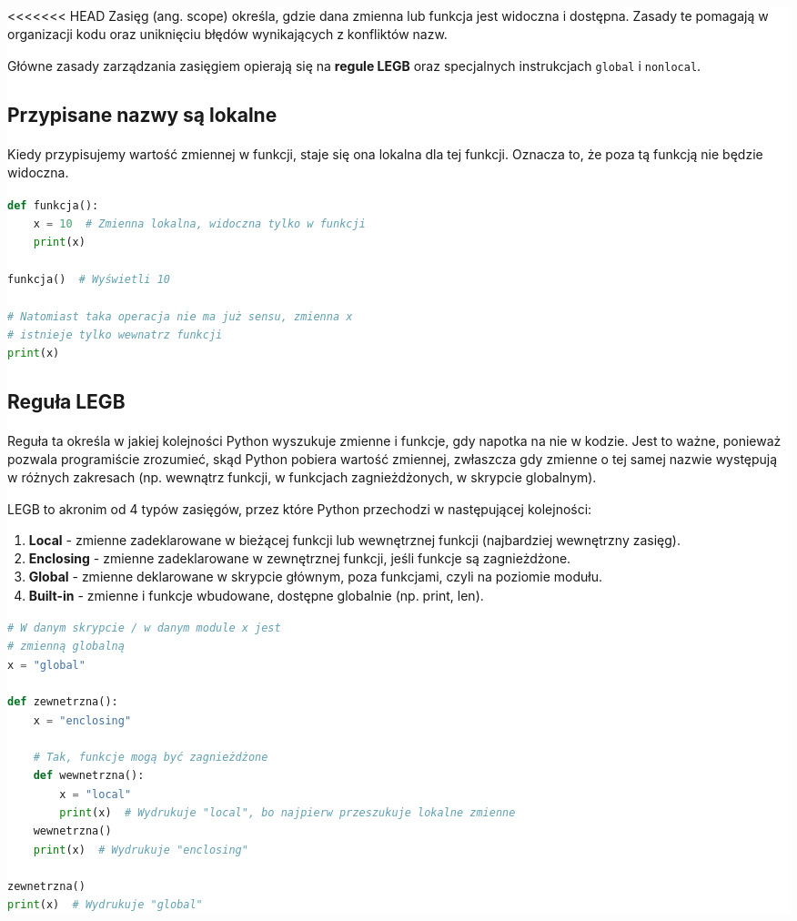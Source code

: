 <<<<<<< HEAD
Zasięg (ang. scope) określa, gdzie dana zmienna lub funkcja jest widoczna i dostępna. Zasady te pomagają w organizacji kodu oraz uniknięciu błędów wynikających z konfliktów nazw.

Główne zasady zarządzania zasięgiem opierają się na **regule LEGB** oraz specjalnych instrukcjach `global` i `nonlocal`.

## Przypisane nazwy są lokalne

Kiedy przypisujemy wartość zmiennej w funkcji, staje się ona lokalna dla tej funkcji. Oznacza to, że poza tą funkcją nie będzie widoczna.

```python
def funkcja():
    x = 10  # Zmienna lokalna, widoczna tylko w funkcji
    print(x)

funkcja()  # Wyświetli 10

# Natomiast taka operacja nie ma już sensu, zmienna x
# istnieje tylko wewnatrz funkcji
print(x)
```

## Reguła LEGB

Reguła ta określa w jakiej kolejności Python wyszukuje zmienne i funkcje, gdy napotka na nie w kodzie. Jest to ważne, ponieważ pozwala programiście zrozumieć, skąd Python pobiera wartość zmiennej, zwłaszcza gdy zmienne o tej samej nazwie występują w różnych zakresach (np. wewnątrz funkcji, w funkcjach zagnieżdżonych, w skrypcie globalnym).

LEGB to akronim od 4 typów zasięgów, przez które Python przechodzi w następującej kolejności:

1. **Local** - zmienne zadeklarowane w bieżącej funkcji lub wewnętrznej funkcji (najbardziej wewnętrzny zasięg).
2. **Enclosing** - zmienne zadeklarowane w zewnętrznej funkcji, jeśli funkcje są zagnieżdżone.
3. **Global** - zmienne deklarowane w skrypcie głównym, poza funkcjami, czyli na poziomie modułu.
4. **Built-in** - zmienne i funkcje wbudowane, dostępne globalnie (np. print, len).

```python
# W danym skrypcie / w danym module x jest
# zmienną globalną
x = "global"

def zewnetrzna():
    x = "enclosing"

    # Tak, funkcje mogą być zagnieżdżone
    def wewnetrzna():
        x = "local"
        print(x)  # Wydrukuje "local", bo najpierw przeszukuje lokalne zmienne
    wewnetrzna()
    print(x)  # Wydrukuje "enclosing"

zewnetrzna()
print(x)  # Wydrukuje "global"
```
